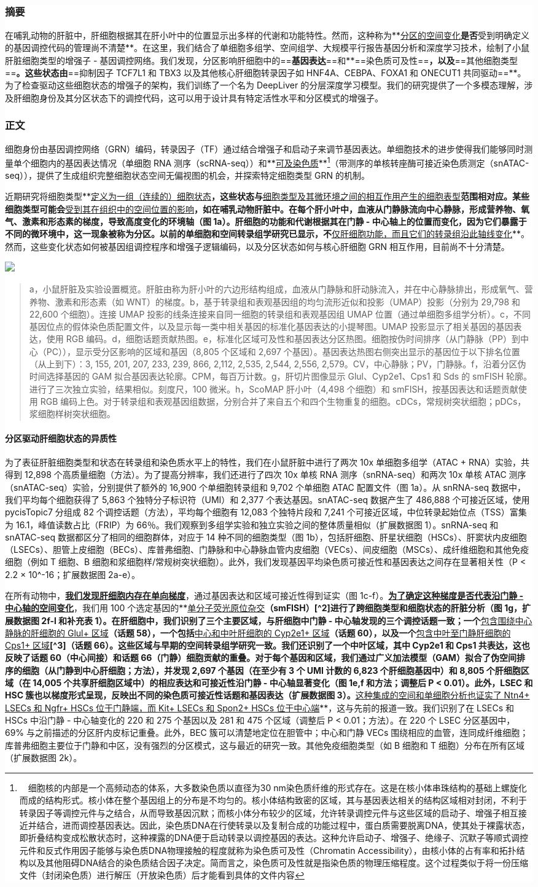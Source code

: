 ### 摘要

在哺乳动物的肝脏中，肝细胞根据其在肝小叶中的位置显示出多样的代谢和功能特性。然而，这种称为**<u>分区的空间变化</u>**是否**受到明确定义的基因调控代码的管理尚不清楚**。在这里，我们结合了单细胞多组学、空间组学、大规模平行报告基因分析和深度学习技术，绘制了小鼠肝脏细胞类型的增强子 - 基因调控网络。我们发现，分区影响肝细胞中的==**基因表达**==和**==染色质可及性==**，以及**==其他细胞类型==**。这些状态由**==抑制因子 TCF7L1 和 TBX3 以及其他核心肝细胞转录因子如 HNF4A、CEBPA、FOXA1 和 ONECUT1 共同驱动==**。为了检查驱动这些细胞状态的增强子的架构，我们训练了一个名为 DeepLiver 的分层深度学习模型。我们的研究提供了一个多模态理解，涉及肝细胞身份及其分区状态下的调控代码，这可以用于设计具有特定活性水平和分区模式的增强子。

### 正文

细胞身份由基因调控网络（GRN）编码，转录因子（TF）通过结合增强子和启动子来调节基因表达。单细胞技术的进步使得我们能够同时测量单个细胞内的基因表达情况（单细胞 RNA 测序（scRNA-seq））和**<u>可及染色质</u>**[^1]（带测序的单核转座酶可接近染色质测定（snATAC-seq）），提供了生成组织完整细胞状态空间无偏视图的机会，并探索特定细胞类型 GRN 的机制。

[^1]:　细胞核的内部是一个高频动态的体系，大多数染色质以直径为30 nm染色质纤维的形式存在。这是在核小体串珠结构的基础上螺旋化而成的结构形式。核小体在整个基因组上的分布是不均匀的。核小体结构致密的区域，其与基因表达相关的结构区域相对封闭，不利于转录因子等调控元件与之结合，从而导致基因沉默；而核小体分布较少的区域，允许转录调控元件与这些区域的启动子、增强子相互接近并结合，进而调控基因表达。因此，染色质DNA在行使转录以及复制合成的功能过程中，蛋白质需要脱离DNA，使其处于裸露状态，即折叠结构变成松散状态时，这种裸露的DNA便于启动转录以调控基因的表达。这种允许启动子、增强子、绝缘子、沉默子等顺式调控元件和反式作用因子能够与染色质DNA物理接触的程度就称为染色质可及性（Chromatin Accessibility），由核小体的占有率和拓扑结构以及其他阻碍DNA结合的染色质结合因子决定。简而言之，染色质可及性就是指染色质的物理压缩程度。这个过程类似于将一份压缩文件（封闭染色质）进行解压（开放染色质）后才能看到具体的文件内容

近期研究将细胞类型**<u>定义为一组（连续的）细胞状态</u>**，这些状态与**<u>细胞类型及其微环境之间的相互作用产生的细胞表型</u>**范围相对应。某些细胞类型可能会**<u>受到其在组织中的空间位置的影响</u>**，如在哺乳动物肝脏中。在每个肝小叶中，血液从门静脉流向中心静脉，形成营养物、氧气、激素和形态素的梯度，导致高度变化的环境轴（图 1a）。肝细胞的功能和代谢根据其在门静 - 中心轴上的位置而变化，因为它们暴露于不同的微环境中，这一现象被称为分区。以前的单细胞和空间转录组学研究已显示，不**<u>仅肝细胞功能，而且它们的转录组沿此轴线变化</u>**。然而，这些变化状态如何被基因组调控程序和增强子逻辑编码，以及分区状态如何与核心肝细胞 GRN 相互作用，目前尚不十分清楚。

![](https://media.springernature.com/full/springer-static/image/art%3A10.1038%2Fs41556-023-01316-4/MediaObjects/41556_2023_1316_Fig1_HTML.png?as=webp)

> a，小鼠肝脏及实验设置概览。肝脏由称为肝小叶的六边形结构组成，血液从门静脉和肝动脉流入，并在中心静脉排出，形成氧气、营养物、激素和形态素（如 WNT）的梯度。b，基于转录组和表观基因组的均匀流形近似和投影（UMAP）投影（分别为 29,798 和 22,600 个细胞）。连接 UMAP 投影的线条连接来自同一细胞的转录组和表观基因组 UMAP 位置（通过单细胞多组学分析）。c，不同基因位点的假体染色质配置文件，以及显示每一类中相关基因的标准化基因表达的小提琴图。UMAP 投影显示了相关基因的基因表达，使用 RGB 编码。d，细胞话题贡献热图。e，标准化区域可及性和基因表达分区热图。细胞按伪时间排序（从门静脉（PP）到中心（PC）），显示受分区影响的区域和基因（8,805 个区域和 2,697 个基因）。基因表达热图右侧突出显示的基因位于以下排名位置（从上到下）：3, 155, 201, 207, 233, 239, 866, 2,112, 2,535, 2,544, 2,556, 2,579。CV，中心静脉；PV，门静脉。f，沿着分区伪时间选择基因的 GAM 拟合基因表达轮廓。CPM，每百万计数。g，肝切片图像显示 Glul、Cyp2e1、Cps1 和 Sds 的 smFISH 轮廓。进行了三次独立实验，结果相似。刻度尺，100 微米。h，ScoMAP 肝小叶（4,498 个细胞）和 smFISH，按基因表达和话题贡献使用 RGB 编码上色。对于转录组和表观基因组数据，分别合并了来自五个和四个生物重复的细胞。cDCs，常规树突状细胞；pDCs，浆细胞样树突状细胞。

#### 分区驱动肝细胞状态的异质性

为了表征肝脏细胞类型和状态在转录组和染色质水平上的特性，我们在小鼠肝脏中进行了两次 10x 单细胞多组学（ATAC + RNA）实验，共得到 12,898 个高质量细胞（方法）。为了提高分辨率，我们还进行了四次 10x 单核 RNA 测序（snRNA-seq）和两次 10x 单核 ATAC 测序（snATAC-seq）实验，分别提供了额外的 16,900 个单细胞转录组和 9,702 个单细胞 ATAC 配置文件（图 1a）。从 snRNA-seq 数据中，我们平均每个细胞获得了 5,863 个独特分子标识符（UMI）和 2,377 个表达基因。snATAC-seq 数据产生了 486,888 个可接近区域，使用 pycisTopic7 分组成 82 个调控话题（方法），平均每个细胞有 12,083 个独特片段和 7,241 个可接近区域，中位转录起始位点（TSS）富集为 16.1，峰值读数占比（FRIP）为 66％。我们观察到多组学实验和独立实验之间的整体质量相似（扩展数据图 1）。snRNA-seq 和 snATAC-seq 数据都区分了相同的细胞群体，对应于 14 种不同的细胞类型（图 1b），包括肝细胞、肝星状细胞（HSCs）、肝窦状内皮细胞（LSECs）、胆管上皮细胞（BECs）、库普弗细胞、门静脉和中心静脉血管内皮细胞（VECs）、间皮细胞（MSCs）、成纤维细胞和其他免疫细胞（例如 T 细胞、B 细胞和浆细胞样/常规树突状细胞）。此外，我们发现基因平均染色质可接近性和基因表达之间存在显著相关性（P < 2.2 × 10^-16；扩展数据图 2a-e）。

在所有动物中，<u>**我们发现肝细胞内存在单向梯度**</u>，通过基因表达和区域可接近性得到证实（图 1c-f）。<u>**为了确定这种梯度是否代表沿门静 - 中心轴的空间变化**</u>，我们用 100 个选定基因的**<u>单分子荧光原位杂交</u>**（smFISH）[^2]进行了跨细胞类型和细胞状态的肝脏分析（图 1g，扩展数据图 2f-l 和补充表 1）。在肝细胞中，**我们识别了三个主要区域，与肝细胞中门静 - 中心轴发现的三个调控话题一致**；一个**<u>包含围绕中心静脉的肝细胞的 Glul+ 区域</u>**（话题 58），一个包括**<u>中心和中叶肝细胞的 Cyp2e1+ 区域</u>**（话题 60），以及一个**<u>包含中叶至门静肝细胞的 Cps1+ 区域</u>**[^3]（话题 66）。这些区域与早期的空间转录组学研究一致。我们还识别了一个中叶区域，其中 Cyp2e1 和 Cps1 共表达，这也反映了话题 60（中心间接）和话题 66（门静）细胞贡献的重叠。对于每个基因和区域，我们通过广义加法模型（GAM）拟合了伪空间排序的细胞（从门静到中心肝细胞；方法），并发现 2,697 个基因（在至少有 3 个 UMI 计数的 6,823 个肝细胞基因中）和 8,805 个肝细胞区域（在 14,005 个共享肝细胞区域中）的相应表达和可接近性沿门静 - 中心轴显著变化（图 1e,f 和方法；调整后 P < 0.01）。此外，LSEC 和 HSC 簇也以梯度形式呈现，反映出不同的染色质可接近性话题和基因表达（扩展数据图 3）。**<u>这种集成的空间和单细胞分析也证实了 Ntn4+ LSECs 和 Ngfr+ HSCs 位于门静端，而 Kit+ LSECs 和 Spon2+ HSCs 位于中心端</u>**，这与先前的报道一致。我们识别了在 LSECs 和 HSCs 中沿门静 - 中心轴变化的 220 和 275 个基因以及 281 和 475 个区域（调整后 P < 0.01；方法）。在 220 个 LSEC 分区基因中，69% 与之前描述的分区肝内皮标记重叠。此外，BEC 簇可以清楚地定位在胆管中；中心和门静 VECs 围绕相应的血管，连同成纤维细胞；库普弗细胞主要位于门静和中区，没有强烈的分区模式，这与最近的研究一致。其他免疫细胞类型（如 B 细胞和 T 细胞）分布在所有区域（扩展数据图 2k）。
